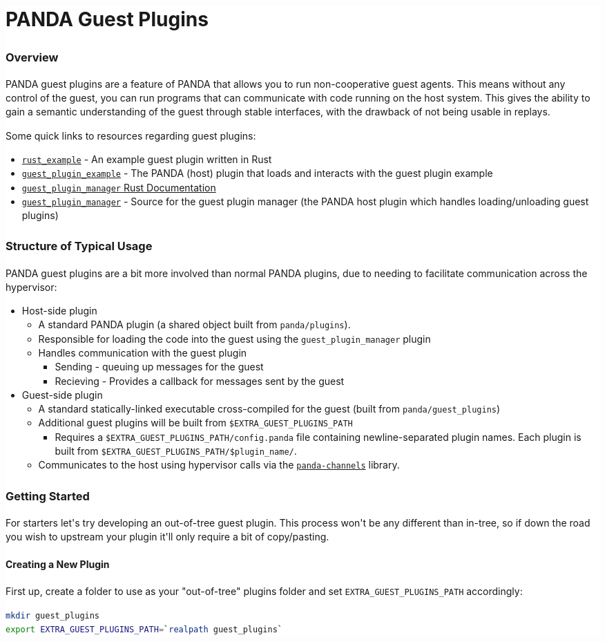 # PANDA Guest Plugins

### Overview

PANDA guest plugins are a feature of PANDA that allows you to run non-cooperative guest agents. This means without any control of the guest, you can run programs that can communicate with code running on the host system. This gives the ability to gain a semantic understanding of the guest through stable interfaces, with the drawback of not being usable in replays.

Some quick links to resources regarding guest plugins:

* [`rust_example`](/panda/guest_plugins/rust_example) - An example guest plugin written in Rust
* [`guest_plugin_example`](/panda/plugins/guest_plugin_example) - The PANDA (host) plugin that loads and interacts with the guest plugin example
* [`guest_plugin_manager` Rust Documentation](https://docs.rs/panda-re/latest/panda/plugins/guest_plugin_manager/index.html)
* [`guest_plugin_manager`](/panda/plugins/guest_plugin_manager) - Source for the guest plugin manager (the PANDA host plugin which handles loading/unloading guest plugins)

### Structure of Typical Usage

PANDA guest plugins are a bit more involved than normal PANDA plugins, due to needing to facilitate communication across the hypervisor:

* Host-side plugin 
    * A standard PANDA plugin (a shared object built from `panda/plugins`). 
    * Responsible for loading the code into the guest using the `guest_plugin_manager` plugin
    * Handles communication with the guest plugin 
        * Sending - queuing up messages for the guest 
        * Recieving - Provides a callback for messages sent by the guest
* Guest-side plugin 
    * A standard statically-linked executable cross-compiled for the guest (built from `panda/guest_plugins`)
    * Additional guest plugins will be built from `$EXTRA_GUEST_PLUGINS_PATH`
        * Requires a `$EXTRA_GUEST_PLUGINS_PATH/config.panda` file containing newline-separated plugin names. Each plugin is built from `$EXTRA_GUEST_PLUGINS_PATH/$plugin_name/`.
    * Communicates to the host using hypervisor calls via the [`panda-channels`](https://github.com/panda-re/panda-channels) library.

### Getting Started

For starters let's try developing an out-of-tree guest plugin. This process won't be any different than in-tree, so if down the road you wish to upstream your plugin it'll only require a bit of copy/pasting.

#### Creating a New Plugin

First up, create a folder to use as your "out-of-tree" plugins folder and set `EXTRA_GUEST_PLUGINS_PATH` accordingly:

```bash
mkdir guest_plugins
export EXTRA_GUEST_PLUGINS_PATH=`realpath guest_plugins`
```
